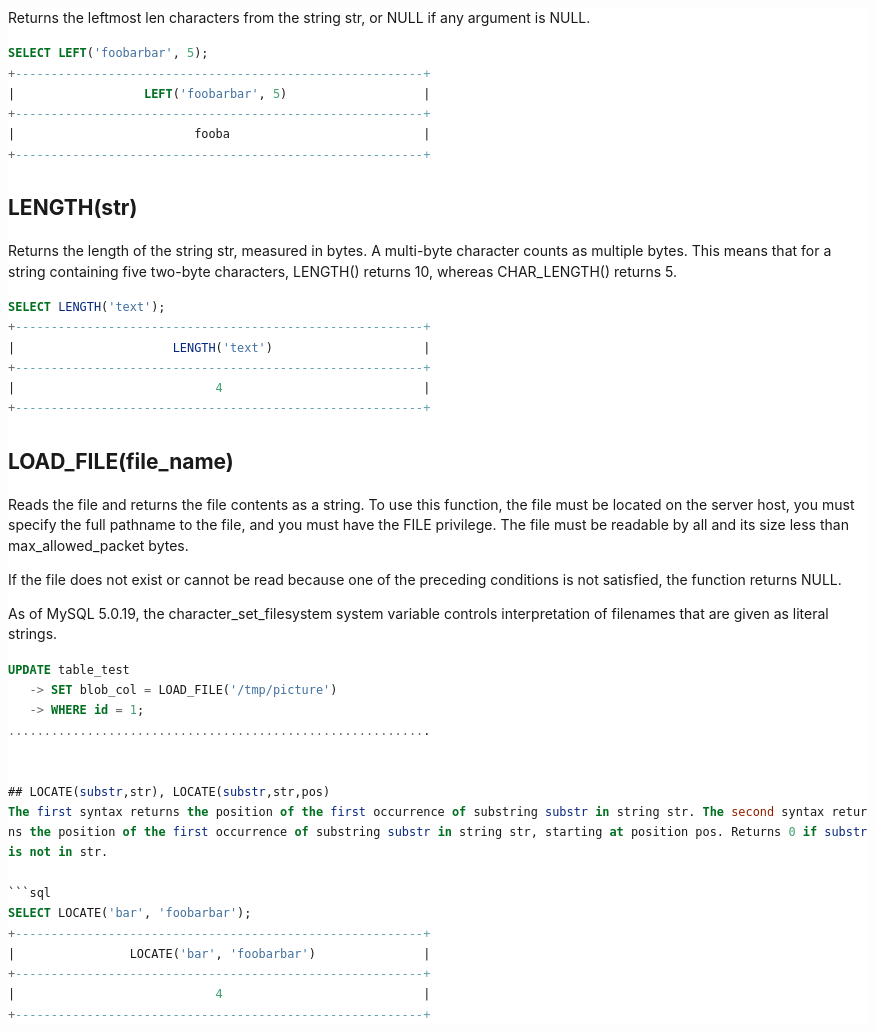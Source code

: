 Returns the leftmost len characters from the string str, or NULL if any argument is NULL.

```sql
SELECT LEFT('foobarbar', 5);
+---------------------------------------------------------+
|                  LEFT('foobarbar', 5)                   |
+---------------------------------------------------------+
|                         fooba                           |
+---------------------------------------------------------+
```

## LENGTH(str)
Returns the length of the string str, measured in bytes. A multi-byte character counts as multiple bytes. This means that for a string containing five two-byte characters, LENGTH() returns 10, whereas CHAR_LENGTH() returns 5.

```sql
SELECT LENGTH('text');
+---------------------------------------------------------+
|                      LENGTH('text')                     |
+---------------------------------------------------------+
|                            4                            |
+---------------------------------------------------------+
```

## LOAD_FILE(file_name)
Reads the file and returns the file contents as a string. To use this function, the file must be located on the server host, you must specify the full pathname to the file, and you must have the FILE privilege. The file must be readable by all and its size less than max_allowed_packet bytes.

If the file does not exist or cannot be read because one of the preceding conditions is not satisfied, the function returns NULL.

As of MySQL 5.0.19, the character_set_filesystem system variable controls interpretation of filenames that are given as literal strings.

```sql
UPDATE table_test
   -> SET blob_col = LOAD_FILE('/tmp/picture')
   -> WHERE id = 1;
...........................................................


## LOCATE(substr,str), LOCATE(substr,str,pos)
The first syntax returns the position of the first occurrence of substring substr in string str. The second syntax returns the position of the first occurrence of substring substr in string str, starting at position pos. Returns 0 if substr is not in str.

```sql
SELECT LOCATE('bar', 'foobarbar');
+---------------------------------------------------------+
|                LOCATE('bar', 'foobarbar')               |
+---------------------------------------------------------+
|                            4                            |
+---------------------------------------------------------+
```
